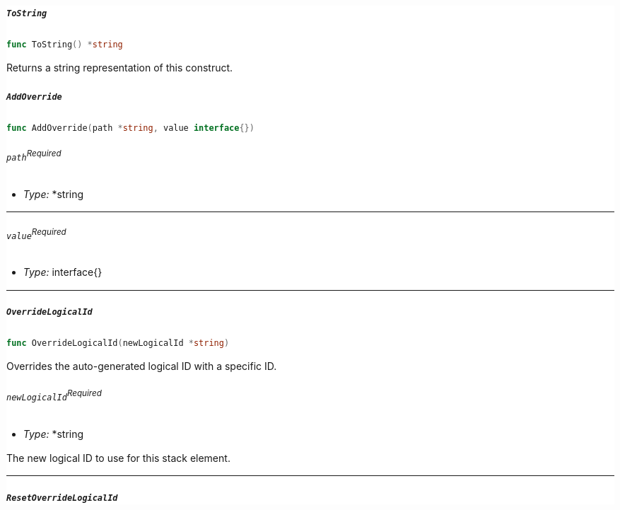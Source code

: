 
##### `ToString` <a name="ToString" id="@cdktf/provider-kubernetes.dataKubernetesConfigMap.DataKubernetesConfigMap.toString"></a>

```go
func ToString() *string
```

Returns a string representation of this construct.

##### `AddOverride` <a name="AddOverride" id="@cdktf/provider-kubernetes.dataKubernetesConfigMap.DataKubernetesConfigMap.addOverride"></a>

```go
func AddOverride(path *string, value interface{})
```

###### `path`<sup>Required</sup> <a name="path" id="@cdktf/provider-kubernetes.dataKubernetesConfigMap.DataKubernetesConfigMap.addOverride.parameter.path"></a>

- *Type:* *string

---

###### `value`<sup>Required</sup> <a name="value" id="@cdktf/provider-kubernetes.dataKubernetesConfigMap.DataKubernetesConfigMap.addOverride.parameter.value"></a>

- *Type:* interface{}

---

##### `OverrideLogicalId` <a name="OverrideLogicalId" id="@cdktf/provider-kubernetes.dataKubernetesConfigMap.DataKubernetesConfigMap.overrideLogicalId"></a>

```go
func OverrideLogicalId(newLogicalId *string)
```

Overrides the auto-generated logical ID with a specific ID.

###### `newLogicalId`<sup>Required</sup> <a name="newLogicalId" id="@cdktf/provider-kubernetes.dataKubernetesConfigMap.DataKubernetesConfigMap.overrideLogicalId.parameter.newLogicalId"></a>

- *Type:* *string

The new logical ID to use for this stack element.

---

##### `ResetOverrideLogicalId` <a name="ResetOverrideLogicalId" id="@cdktf/provider-kubernetes.dataKubernetesConfigMap.DataKubernetesConfigMap.resetOverrideLogicalId"></a>
